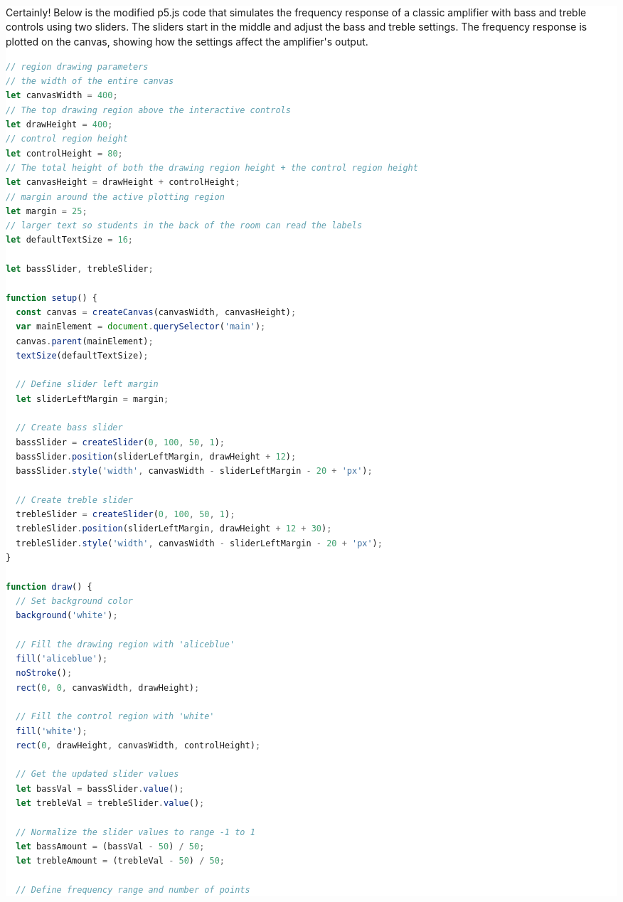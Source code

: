 Certainly! Below is the modified p5.js code that simulates the frequency response of a classic amplifier with bass and treble controls using two sliders. The sliders start in the middle and adjust the bass and treble settings. The frequency response is plotted on the canvas, showing how the settings affect the amplifier's output.

```javascript
// region drawing parameters
// the width of the entire canvas
let canvasWidth = 400;
// The top drawing region above the interactive controls
let drawHeight = 400;
// control region height
let controlHeight = 80;
// The total height of both the drawing region height + the control region height
let canvasHeight = drawHeight + controlHeight;
// margin around the active plotting region
let margin = 25;
// larger text so students in the back of the room can read the labels
let defaultTextSize = 16;

let bassSlider, trebleSlider;

function setup() {
  const canvas = createCanvas(canvasWidth, canvasHeight);
  var mainElement = document.querySelector('main');
  canvas.parent(mainElement);
  textSize(defaultTextSize);

  // Define slider left margin
  let sliderLeftMargin = margin;

  // Create bass slider
  bassSlider = createSlider(0, 100, 50, 1);
  bassSlider.position(sliderLeftMargin, drawHeight + 12);
  bassSlider.style('width', canvasWidth - sliderLeftMargin - 20 + 'px');

  // Create treble slider
  trebleSlider = createSlider(0, 100, 50, 1);
  trebleSlider.position(sliderLeftMargin, drawHeight + 12 + 30);
  trebleSlider.style('width', canvasWidth - sliderLeftMargin - 20 + 'px');
}

function draw() {
  // Set background color
  background('white');

  // Fill the drawing region with 'aliceblue'
  fill('aliceblue');
  noStroke();
  rect(0, 0, canvasWidth, drawHeight);

  // Fill the control region with 'white'
  fill('white');
  rect(0, drawHeight, canvasWidth, controlHeight);

  // Get the updated slider values
  let bassVal = bassSlider.value();
  let trebleVal = trebleSlider.value();

  // Normalize the slider values to range -1 to 1
  let bassAmount = (bassVal - 50) / 50;
  let trebleAmount = (trebleVal - 50) / 50;

  // Define frequency range and number of points
```